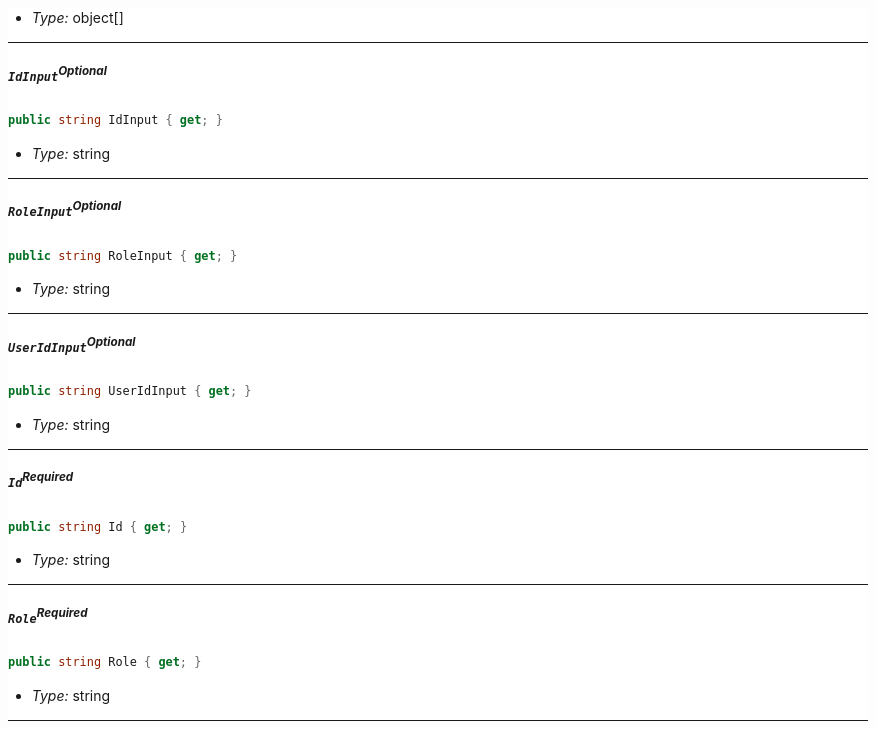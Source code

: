- *Type:* object[]

---

##### `IdInput`<sup>Optional</sup> <a name="IdInput" id="@cdktf/provider-databricks.userRole.UserRole.property.idInput"></a>

```csharp
public string IdInput { get; }
```

- *Type:* string

---

##### `RoleInput`<sup>Optional</sup> <a name="RoleInput" id="@cdktf/provider-databricks.userRole.UserRole.property.roleInput"></a>

```csharp
public string RoleInput { get; }
```

- *Type:* string

---

##### `UserIdInput`<sup>Optional</sup> <a name="UserIdInput" id="@cdktf/provider-databricks.userRole.UserRole.property.userIdInput"></a>

```csharp
public string UserIdInput { get; }
```

- *Type:* string

---

##### `Id`<sup>Required</sup> <a name="Id" id="@cdktf/provider-databricks.userRole.UserRole.property.id"></a>

```csharp
public string Id { get; }
```

- *Type:* string

---

##### `Role`<sup>Required</sup> <a name="Role" id="@cdktf/provider-databricks.userRole.UserRole.property.role"></a>

```csharp
public string Role { get; }
```

- *Type:* string

---